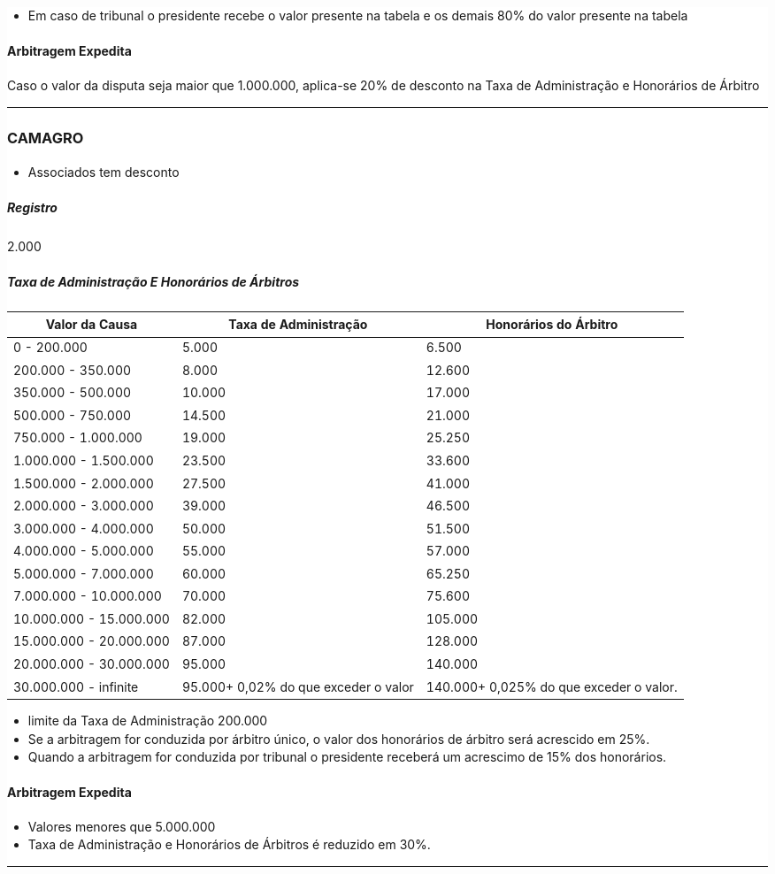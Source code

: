 * Em caso de tribunal o presidente recebe o valor presente na tabela e os demais 80% do valor presente na tabela

#### Arbitragem Expedita
 Caso o valor da disputa seja maior que 1.000.000, aplica-se 20% de desconto na Taxa de Administração e Honorários de Árbitro

***

### CAMAGRO

* Associados tem desconto

##### Registro
2.000

##### Taxa de Administração E Honorários de Árbitros
| Valor da Causa          | Taxa de Administração                | Honorários do Árbitro                   |
|-------------------------|--------------------------------------|-----------------------------------------|
| 0 - 200.000             | 5.000                                | 6.500                                   |
| 200.000 - 350.000       | 8.000                                | 12.600                                  |
| 350.000 - 500.000       | 10.000                               | 17.000                                  |
| 500.000 - 750.000       | 14.500                               | 21.000                                  |
| 750.000 - 1.000.000     | 19.000                               | 25.250                                  |
| 1.000.000 - 1.500.000   | 23.500                               | 33.600                                  |
| 1.500.000 - 2.000.000   | 27.500                               | 41.000                                  |
| 2.000.000 - 3.000.000   | 39.000                               | 46.500                                  |
| 3.000.000 - 4.000.000   | 50.000                               | 51.500                                  |
| 4.000.000 - 5.000.000   | 55.000                               | 57.000                                  |
| 5.000.000 - 7.000.000   | 60.000                               | 65.250                                  |
| 7.000.000 - 10.000.000  | 70.000                               | 75.600                                  |
| 10.000.000 - 15.000.000 | 82.000                               | 105.000                                 |
| 15.000.000 - 20.000.000 | 87.000                               | 128.000                                 |
| 20.000.000 - 30.000.000 | 95.000                               | 140.000                                 |
| 30.000.000 - infinite   | 95.000+ 0,02% do que exceder o valor | 140.000+ 0,025% do que exceder o valor. |

* limite da Taxa de Administração 200.000
* Se a arbitragem for conduzida por árbitro único, o valor dos honorários de árbitro será acrescido em 25%.
* Quando a arbitragem for conduzida por tribunal o presidente receberá um acrescimo de 15% dos honorários.


#### Arbitragem Expedita
 * Valores menores que 5.000.000
 * Taxa de Administração e Honorários de Árbitros é reduzido em 30%.

***
